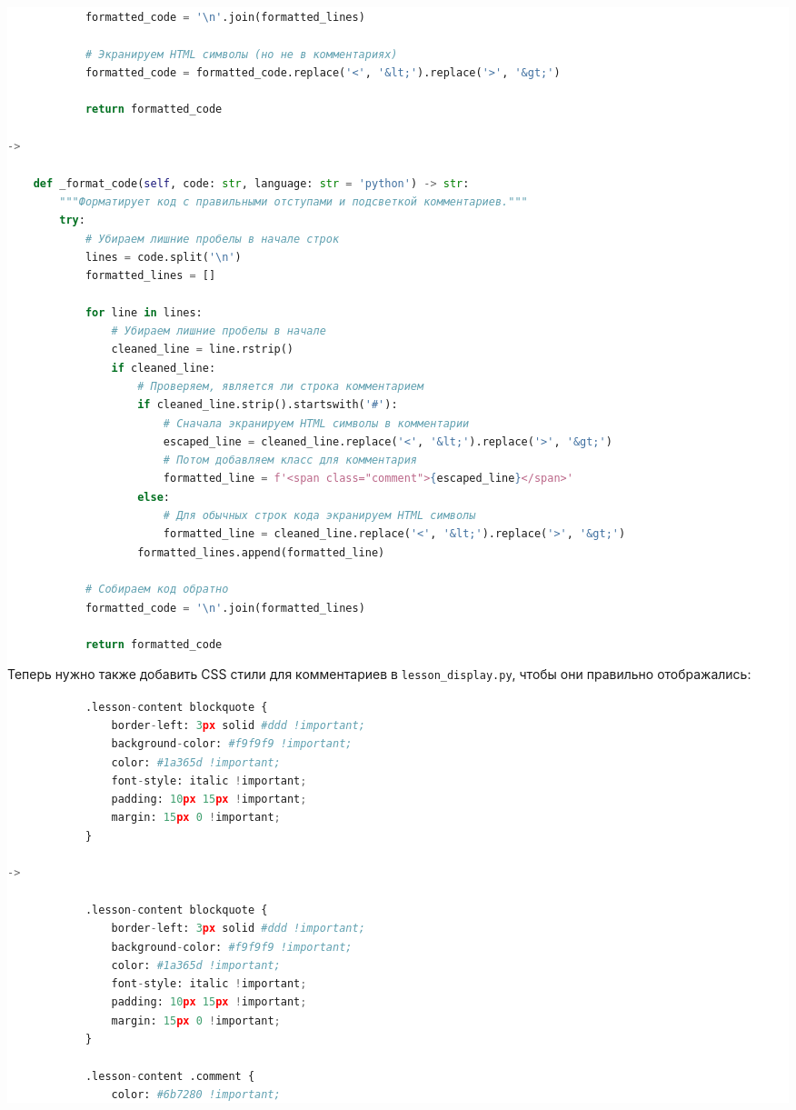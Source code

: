 ```python
            formatted_code = '\n'.join(formatted_lines)
            
            # Экранируем HTML символы (но не в комментариях)
            formatted_code = formatted_code.replace('<', '&lt;').replace('>', '&gt;')
            
            return formatted_code

->

    def _format_code(self, code: str, language: str = 'python') -> str:
        """Форматирует код с правильными отступами и подсветкой комментариев."""
        try:
            # Убираем лишние пробелы в начале строк
            lines = code.split('\n')
            formatted_lines = []
            
            for line in lines:
                # Убираем лишние пробелы в начале
                cleaned_line = line.rstrip()
                if cleaned_line:
                    # Проверяем, является ли строка комментарием
                    if cleaned_line.strip().startswith('#'):
                        # Сначала экранируем HTML символы в комментарии
                        escaped_line = cleaned_line.replace('<', '&lt;').replace('>', '&gt;')
                        # Потом добавляем класс для комментария
                        formatted_line = f'<span class="comment">{escaped_line}</span>'
                    else:
                        # Для обычных строк кода экранируем HTML символы
                        formatted_line = cleaned_line.replace('<', '&lt;').replace('>', '&gt;')
                    formatted_lines.append(formatted_line)
            
            # Собираем код обратно
            formatted_code = '\n'.join(formatted_lines)
            
            return formatted_code
```

Теперь нужно также добавить CSS стили для комментариев в `lesson_display.py`, чтобы они правильно отображались:


```python
            .lesson-content blockquote {
                border-left: 3px solid #ddd !important;
                background-color: #f9f9f9 !important;
                color: #1a365d !important;
                font-style: italic !important;
                padding: 10px 15px !important;
                margin: 15px 0 !important;
            }

->

            .lesson-content blockquote {
                border-left: 3px solid #ddd !important;
                background-color: #f9f9f9 !important;
                color: #1a365d !important;
                font-style: italic !important;
                padding: 10px 15px !important;
                margin: 15px 0 !important;
            }
            
            .lesson-content .comment {
                color: #6b7280 !important;
```